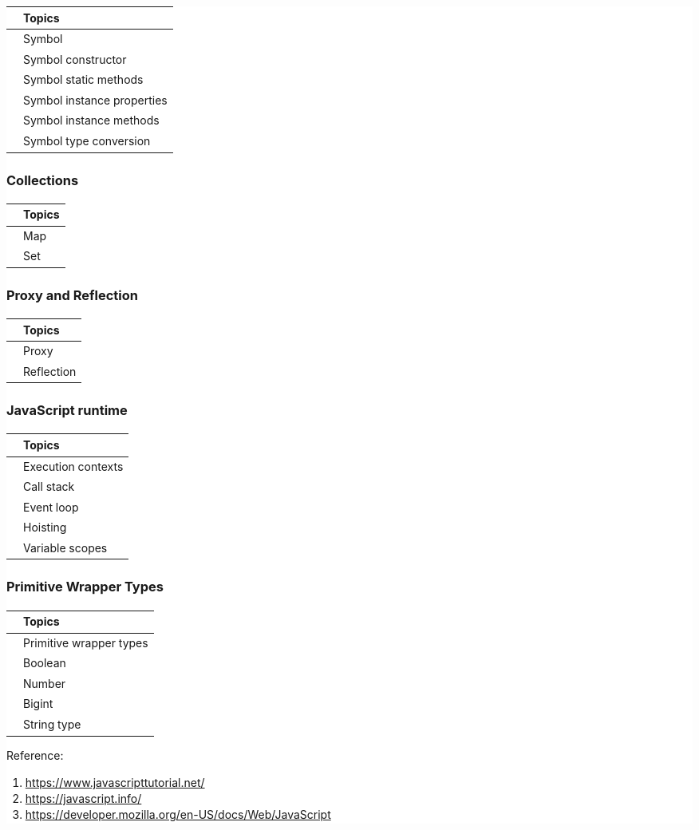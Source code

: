 |      | Topics                     |
| :--- | :------------------------- |
|      | Symbol                     |
|      | Symbol constructor         |
|      | Symbol static methods      |
|      | Symbol instance properties |
|      | Symbol instance methods    |
|      | Symbol type conversion     |

### Collections

|      | Topics |
| :--- | :----- |
|      | Map    |
|      | Set    |

### Proxy and Reflection

|      | Topics     |
| :--- | :--------- |
|      | Proxy      |
|      | Reflection |

### JavaScript runtime

|      | Topics             |
| :--- | :----------------- |
|      | Execution contexts |
|      | Call stack         |
|      | Event loop         |
|      | Hoisting           |
|      | Variable scopes    |

### Primitive Wrapper Types

|      | Topics                  |
| :--- | :---------------------- |
|      | Primitive wrapper types |
|      | Boolean                 |
|      | Number                  |
|      | Bigint                  |
|      | String type             |

Reference:

1) <https://www.javascripttutorial.net/>
2) <https://javascript.info/>
3) <https://developer.mozilla.org/en-US/docs/Web/JavaScript>
